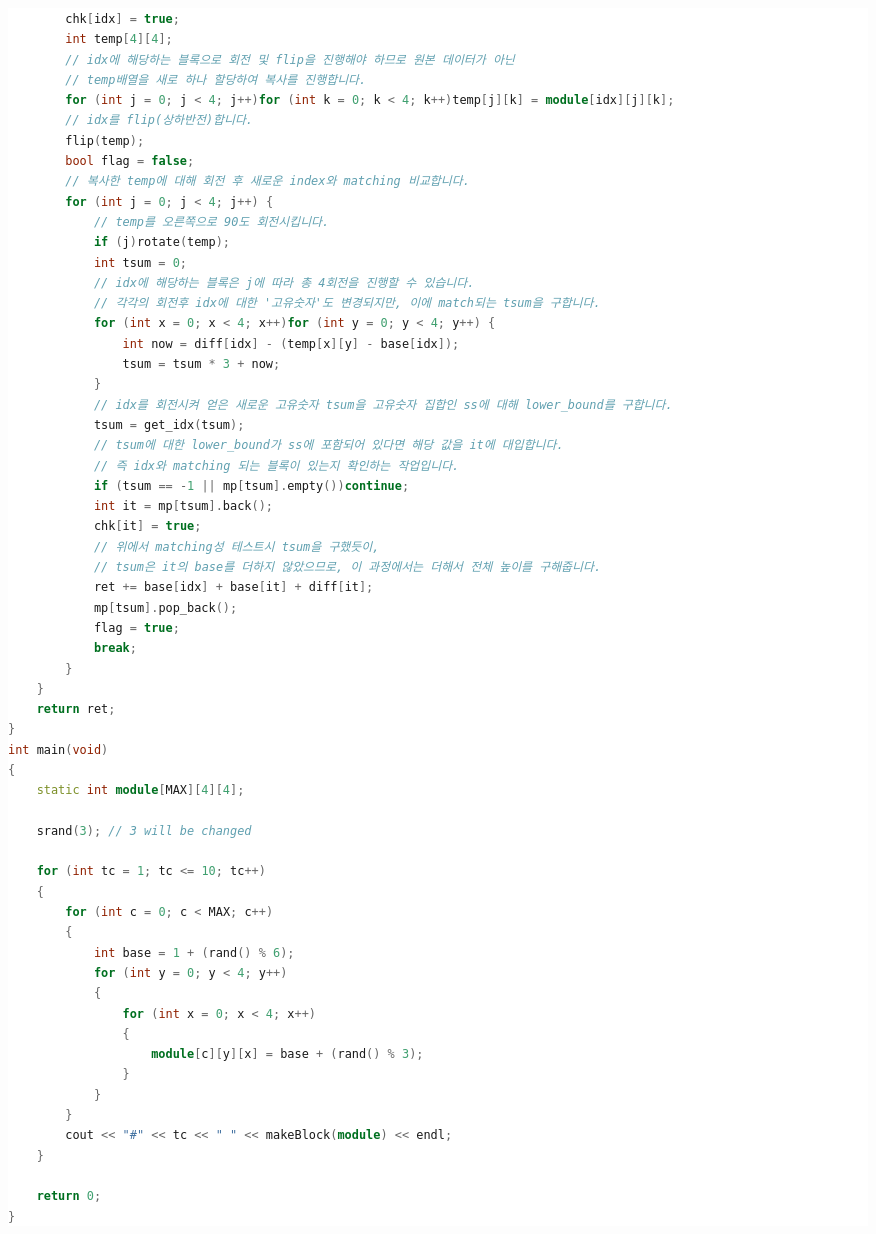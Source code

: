 ```cpp
        chk[idx] = true;
        int temp[4][4];
        // idx에 해당하는 블록으로 회전 및 flip을 진행해야 하므로 원본 데이터가 아닌
        // temp배열을 새로 하나 할당하여 복사를 진행합니다.
        for (int j = 0; j < 4; j++)for (int k = 0; k < 4; k++)temp[j][k] = module[idx][j][k];
        // idx를 flip(상하반전)합니다.
        flip(temp);
        bool flag = false;
        // 복사한 temp에 대해 회전 후 새로운 index와 matching 비교합니다.
        for (int j = 0; j < 4; j++) {
            // temp를 오른쪽으로 90도 회전시킵니다.
            if (j)rotate(temp);
            int tsum = 0;
            // idx에 해당하는 블록은 j에 따라 총 4회전을 진행할 수 있습니다.
            // 각각의 회전후 idx에 대한 '고유숫자'도 변경되지만, 이에 match되는 tsum을 구합니다.
            for (int x = 0; x < 4; x++)for (int y = 0; y < 4; y++) {
                int now = diff[idx] - (temp[x][y] - base[idx]);
                tsum = tsum * 3 + now;
            }
            // idx를 회전시켜 얻은 새로운 고유숫자 tsum을 고유숫자 집합인 ss에 대해 lower_bound를 구합니다.
            tsum = get_idx(tsum);
            // tsum에 대한 lower_bound가 ss에 포함되어 있다면 해당 값을 it에 대입합니다.
            // 즉 idx와 matching 되는 블록이 있는지 확인하는 작업입니다.
            if (tsum == -1 || mp[tsum].empty())continue;
            int it = mp[tsum].back();
            chk[it] = true;
            // 위에서 matching성 테스트시 tsum을 구했듯이,
            // tsum은 it의 base를 더하지 않았으므로, 이 과정에서는 더해서 전체 높이를 구해줍니다.
            ret += base[idx] + base[it] + diff[it];
            mp[tsum].pop_back();
            flag = true;
            break;
        }
    }
    return ret;
}
int main(void)
{
    static int module[MAX][4][4];

    srand(3); // 3 will be changed

    for (int tc = 1; tc <= 10; tc++)
    {
        for (int c = 0; c < MAX; c++)
        {
            int base = 1 + (rand() % 6);
            for (int y = 0; y < 4; y++)
            {
                for (int x = 0; x < 4; x++)
                {
                    module[c][y][x] = base + (rand() % 3);
                }
            }
        }
        cout << "#" << tc << " " << makeBlock(module) << endl;
    }

    return 0;
}

```
